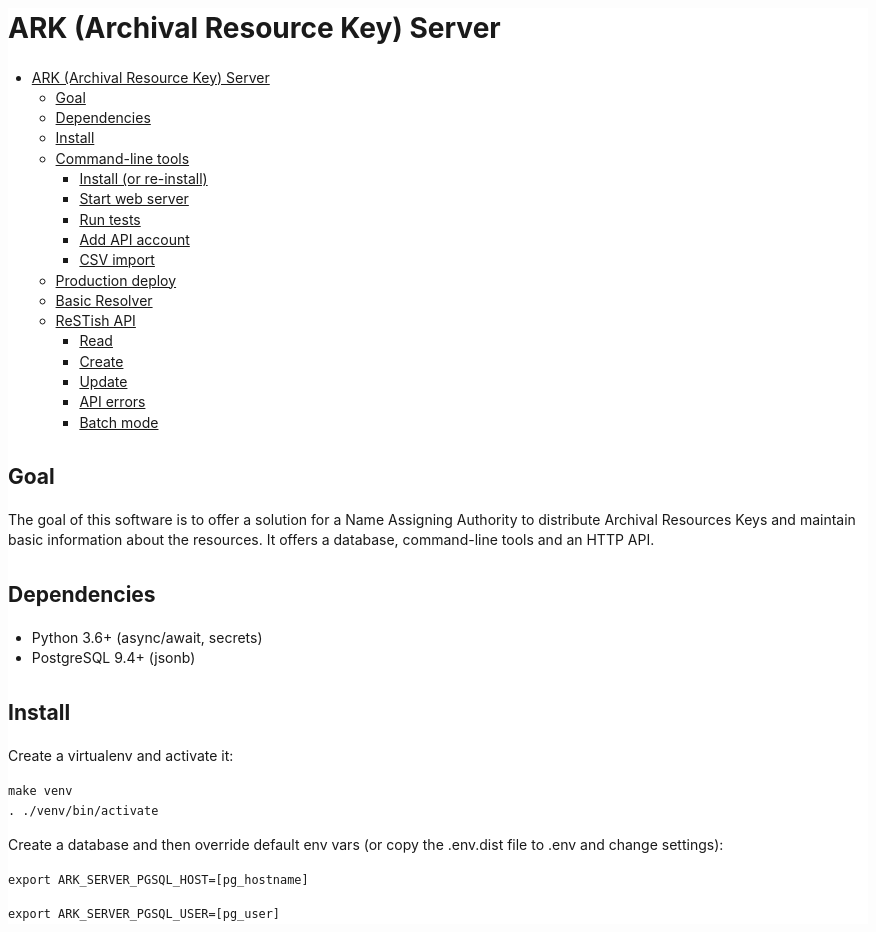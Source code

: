 # ARK (Archival Resource Key) Server



- [ARK (Archival Resource Key) Server](#ark-archival-resource-key-server)
    - [Goal](#goal)
    - [Dependencies](#dependencies)
    - [Install](#install)
    - [Command-line tools](#command-line-tools)
        - [Install (or re-install)](#install-or-re-install)
        - [Start web server](#start-web-server)
        - [Run tests](#run-tests)
        - [Add API account](#add-api-account)
        - [CSV import](#csv-import)
    - [Production deploy](#production-deploy)
    - [Basic Resolver](#basic-resolver)
    - [ReSTish API](#restish-api)
        - [Read](#read)
        - [Create](#create)
        - [Update](#update)
        - [API errors](#api-errors)
        - [Batch mode](#batch-mode)



## Goal

The goal of this software is to offer a solution for a Name Assigning Authority to distribute Archival Resources Keys and maintain basic information about the resources. It offers a database, command-line tools and an HTTP API.

## Dependencies

- Python 3.6+ (async/await, secrets)
- PostgreSQL 9.4+ (jsonb)

## Install

Create a virtualenv and activate it:

```
make venv
. ./venv/bin/activate
```

Create a database and then override default env vars (or copy the .env.dist file to .env and change settings): 

```
export ARK_SERVER_PGSQL_HOST=[pg_hostname]
```

```
export ARK_SERVER_PGSQL_USER=[pg_user]
```

